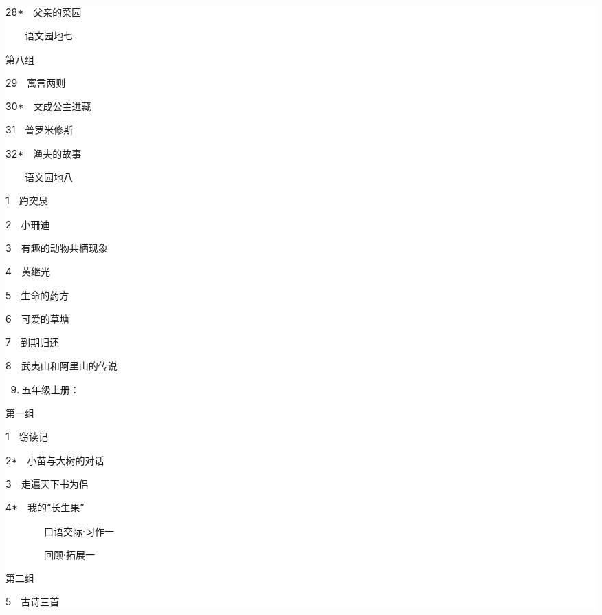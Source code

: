 
28*　父亲的菜园

　　语文园地七

第八组
　　

29　寓言两则
　　

30*　文成公主进藏
　　

31　普罗米修斯
　　

32*　渔夫的故事

　　语文园地八
　　

1　趵突泉
　　

2　小珊迪
　　

3　有趣的动物共栖现象
　　

4　黄继光
　　

5　生命的药方
　　

6　可爱的草塘
　　

7　到期归还
　　

8　武夷山和阿里山的传说



9. 五年级上册：

第一组
　　

1　窃读记
　　

2*　小苗与大树的对话
　　

3　走遍天下书为侣
　　

4*　我的“长生果”

　　　　口语交际·习作一

　　　　回顾·拓展一

第二组
　　

5　古诗三首
